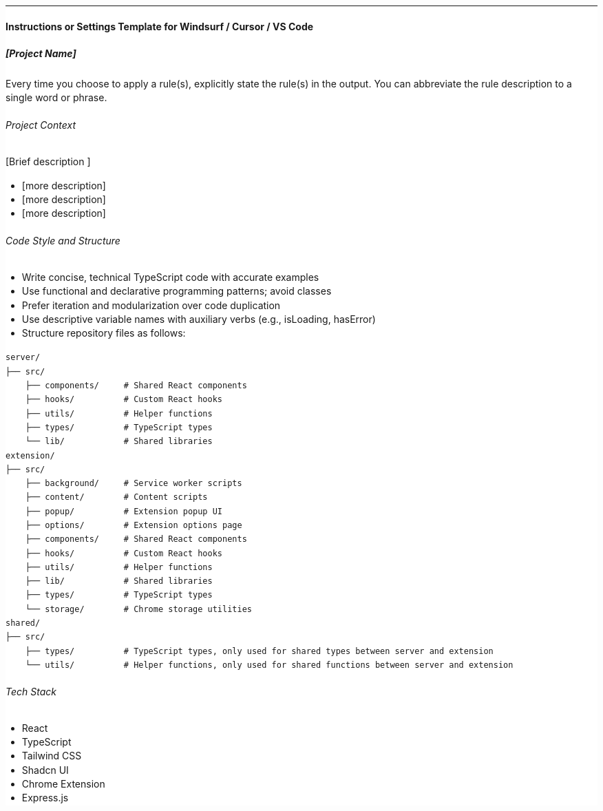 -----

#### Instructions or Settings Template for Windsurf / Cursor / VS Code

##### [Project Name]
Every time you choose to apply a rule(s), explicitly state the rule(s) in the output. You can abbreviate the rule description to a single word or phrase.

###### Project Context
[Brief description ]
- [more description]
- [more description]
- [more description]

###### Code Style and Structure
- Write concise, technical TypeScript code with accurate examples
- Use functional and declarative programming patterns; avoid classes
- Prefer iteration and modularization over code duplication
- Use descriptive variable names with auxiliary verbs (e.g., isLoading, hasError)
- Structure repository files as follows:
```
server/
├── src/
    ├── components/     # Shared React components
    ├── hooks/          # Custom React hooks
    ├── utils/          # Helper functions
    ├── types/          # TypeScript types
    └── lib/            # Shared libraries
extension/
├── src/
    ├── background/     # Service worker scripts
    ├── content/        # Content scripts
    ├── popup/          # Extension popup UI
    ├── options/        # Extension options page
    ├── components/     # Shared React components
    ├── hooks/          # Custom React hooks
    ├── utils/          # Helper functions
    ├── lib/            # Shared libraries
    ├── types/          # TypeScript types
    └── storage/        # Chrome storage utilities
shared/
├── src/
    ├── types/          # TypeScript types, only used for shared types between server and extension
    └── utils/          # Helper functions, only used for shared functions between server and extension
```

###### Tech Stack
- React
- TypeScript
- Tailwind CSS
- Shadcn UI
- Chrome Extension
- Express.js
